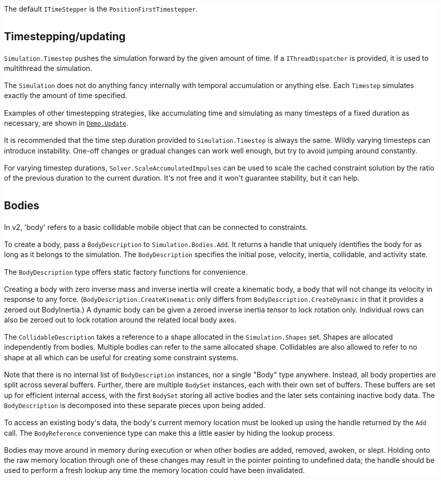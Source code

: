 
The default `ITimeStepper` is the `PositionFirstTimestepper`.

## Timestepping/updating

`Simulation.Timestep` pushes the simulation forward by the given amount of time. If a `IThreadDispatcher` is provided, it is used to multithread the simulation.

The `Simulation` does not do anything fancy internally with temporal accumulation or anything else. Each `Timestep` simulates exactly the amount of time specified.

Examples of other timestepping strategies, like accumulating time and simulating as many timesteps of a fixed duration as necessary, are shown in [`Demo.Update`](../Demos/Demo.cs#L40).

It is recommended that the time step duration provided to `Simulation.Timestep` is always the same. Wildly varying timesteps can introduce instability. One-off changes or gradual changes can work well enough, but try to avoid jumping around constantly. 

For varying timestep durations, `Solver.ScaleAccumulatedImpulses` can be used to scale the cached constraint solution by the ratio of the previous duration to the current duration. It's not free and it won't guarantee stability, but it can help.

## Bodies

In v2, 'body' refers to a basic collidable mobile object that can be connected to constraints.

To create a body, pass a `BodyDescription` to `Simulation.Bodies.Add`. It returns a handle that uniquely identifies the body for as long as it belongs to the simulation. The `BodyDescription` specifies the initial pose, velocity, inertia, collidable, and activity state.

The `BodyDescription` type offers static factory functions for convenience.

Creating a body with zero inverse mass and inverse inertia will create a kinematic body, a body that will not change its velocity in response to any force. (`BodyDescription.CreateKinematic` only differs from `BodyDescription.CreateDynamic` in that it provides a zeroed out BodyInertia.) A dynamic body can be given a zeroed inverse inertia tensor to lock rotation only. Individual rows can also be zeroed out to lock rotation around the related local body axes.

The `CollidableDescription` takes a reference to a shape allocated in the `Simulation.Shapes` set. Shapes are allocated independently from bodies. Multiple bodies can refer to the same allocated shape. Collidables are also allowed to refer to no shape at all which can be useful for creating some constraint systems.

Note that there is no internal list of `BodyDescription` instances, nor a single "Body" type anywhere. Instead, all body properties are split across several buffers. Further, there are multiple `BodySet` instances, each with their own set of buffers. These buffers are set up for efficient internal access, with the first `BodySet` storing all active bodies and the later sets containing inactive body data. The `BodyDescription` is decomposed into these separate pieces upon being added.

To access an existing body's data, the body's current memory location must be looked up using the handle returned by the `Add` call. The `BodyReference` convenience type can make this a little easier by hiding the lookup process.

Bodies may move around in memory during execution or when other bodies are added, removed, awoken, or slept. Holding onto the raw memory location through one of these changes may result in the pointer pointing to undefined data; the handle should be used to perform a fresh lookup any time the memory location could have been invalidated.
